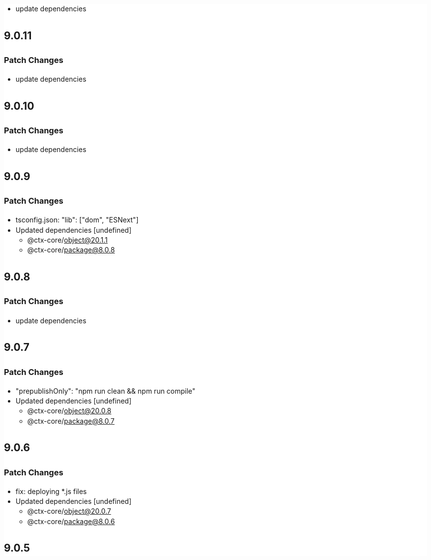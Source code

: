 - update dependencies

## 9.0.11

### Patch Changes

- update dependencies

## 9.0.10

### Patch Changes

- update dependencies

## 9.0.9

### Patch Changes

- tsconfig.json: "lib": ["dom", "ESNext"]
- Updated dependencies [undefined]
  - @ctx-core/object@20.1.1
  - @ctx-core/package@8.0.8

## 9.0.8

### Patch Changes

- update dependencies

## 9.0.7

### Patch Changes

- "prepublishOnly": "npm run clean && npm run compile"
- Updated dependencies [undefined]
  - @ctx-core/object@20.0.8
  - @ctx-core/package@8.0.7

## 9.0.6

### Patch Changes

- fix: deploying \*.js files
- Updated dependencies [undefined]
  - @ctx-core/object@20.0.7
  - @ctx-core/package@8.0.6

## 9.0.5
